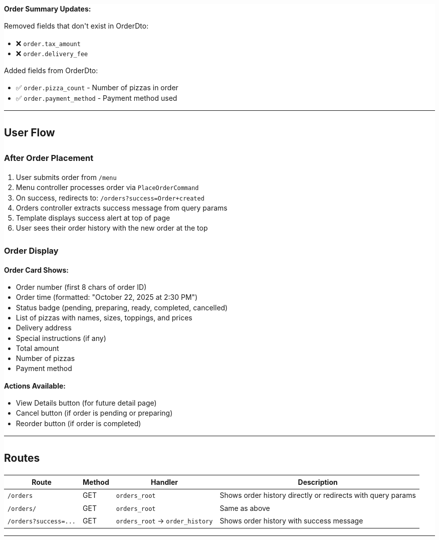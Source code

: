 **Order Summary Updates:**

Removed fields that don't exist in OrderDto:

- ❌ `order.tax_amount`
- ❌ `order.delivery_fee`

Added fields from OrderDto:

- ✅ `order.pizza_count` - Number of pizzas in order
- ✅ `order.payment_method` - Payment method used

---

## User Flow

### After Order Placement

1. User submits order from `/menu`
2. Menu controller processes order via `PlaceOrderCommand`
3. On success, redirects to: `/orders?success=Order+created`
4. Orders controller extracts success message from query params
5. Template displays success alert at top of page
6. User sees their order history with the new order at the top

### Order Display

**Order Card Shows:**

- Order number (first 8 chars of order ID)
- Order time (formatted: "October 22, 2025 at 2:30 PM")
- Status badge (pending, preparing, ready, completed, cancelled)
- List of pizzas with names, sizes, toppings, and prices
- Delivery address
- Special instructions (if any)
- Total amount
- Number of pizzas
- Payment method

**Actions Available:**

- View Details button (for future detail page)
- Cancel button (if order is pending or preparing)
- Reorder button (if order is completed)

---

## Routes

| Route                 | Method | Handler                         | Description                                                 |
| --------------------- | ------ | ------------------------------- | ----------------------------------------------------------- |
| `/orders`             | GET    | `orders_root`                   | Shows order history directly or redirects with query params |
| `/orders/`            | GET    | `orders_root`                   | Same as above                                               |
| `/orders?success=...` | GET    | `orders_root` → `order_history` | Shows order history with success message                    |

---